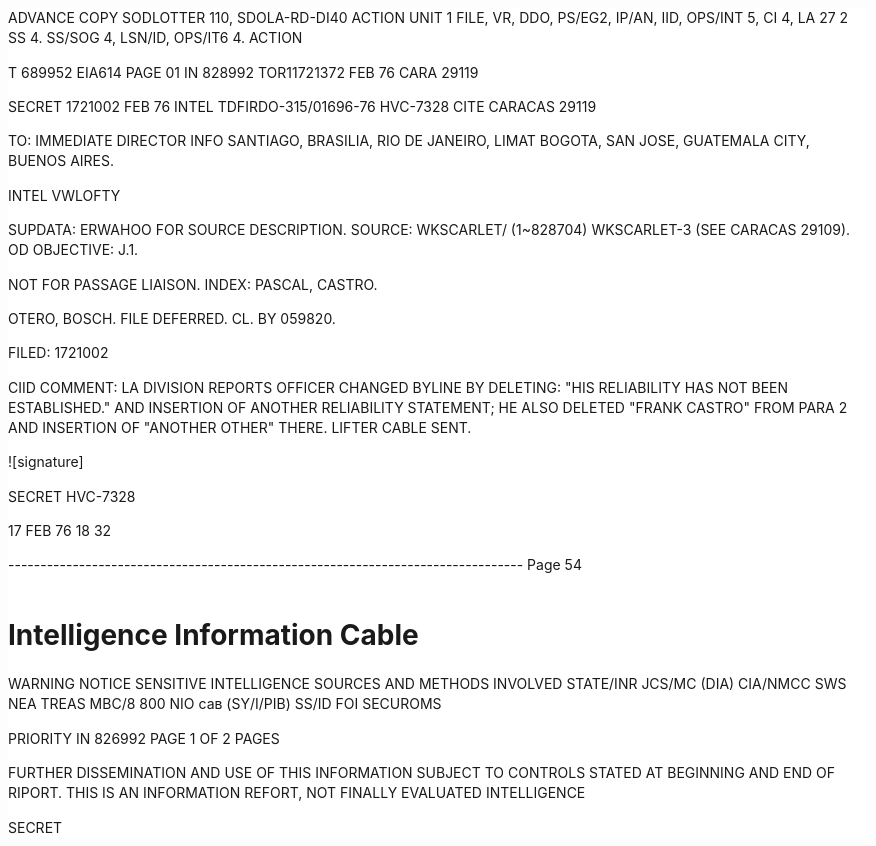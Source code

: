 ADVANCE COPY SODLOTTER 110, SDOLA-RD-DI40
ACTION UNIT 1 FILE, VR, DDO, PS/EG2, IP/AN, IID, OPS/INT 5, CI 4,
LA 27 2 SS 4. SS/SOG 4, LSN/ID, OPS/IT6 4.
ACTION

T 689952 EIA614 PAGE 01 IN 828992
TOR11721372 FEB 76 CARA 29119

SECRET 1721002 FEB 76 INTEL TDFIRDO-315/01696-76
HVC-7328
CITE CARACAS 29119

TO: IMMEDIATE DIRECTOR INFO SANTIAGO, BRASILIA, RIO DE JANEIRO, LIMAT
BOGOTA, SAN JOSE, GUATEMALA CITY, BUENOS AIRES.

INTEL VWLOFTY

SUPDATA: ERWAHOO FOR SOURCE DESCRIPTION. SOURCE: WKSCARLET/
(1~828704)
WKSCARLET-3 (SEE CARACAS 29109). OD OBJECTIVE: J.1.

NOT FOR PASSAGE LIAISON. INDEX: PASCAL, CASTRO.

OTERO, BOSCH. FILE DEFERRED. CL. BY 059820.

FILED: 1721002

CIID COMMENT: LA DIVISION REPORTS OFFICER CHANGED BYLINE BY DELETING: "HIS
RELIABILITY HAS NOT BEEN ESTABLISHED." AND INSERTION OF ANOTHER
RELIABILITY STATEMENT; HE ALSO DELETED "FRANK CASTRO" FROM
PARA 2 AND INSERTION OF "ANOTHER OTHER" THERE. LIFTER CABLE SENT.

![signature]

SECRET HVC-7328

17 FEB 76 18 32


-------------------------------------------------------------------------------- Page 54

# Intelligence Information Cable

WARNING NOTICE
SENSITIVE INTELLIGENCE SOURCES AND METHODS INVOLVED
STATE/INR JCS/MC (DIA) CIA/NMCC SWS NEA TREAS MBC/8 800 NIO сав
(SY/I/PIB) SS/ID FOI SECUROMS

PRIORITY
IN 826992
PAGE 1 OF 2 PAGES

FURTHER DISSEMINATION AND USE OF THIS INFORMATION SUBJECT TO
CONTROLS STATED AT BEGINNING AND END OF RIPORT.
THIS IS AN INFORMATION REFORT, NOT FINALLY EVALUATED INTELLIGENCE

SECRET
